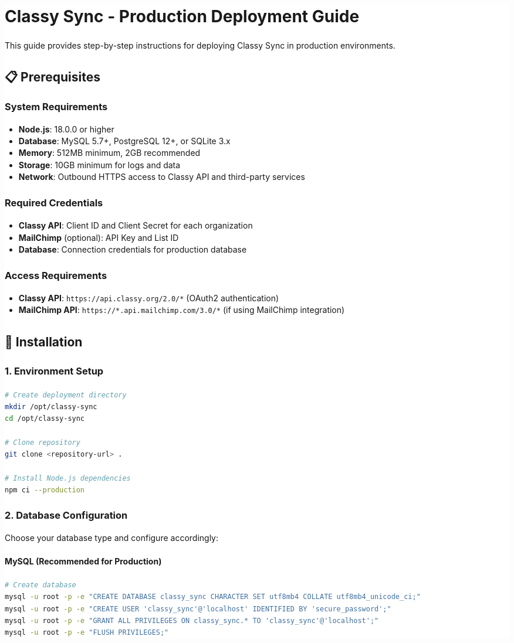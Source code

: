# Classy Sync - Production Deployment Guide

This guide provides step-by-step instructions for deploying Classy Sync in production environments.

## 📋 Prerequisites

### System Requirements
- **Node.js**: 18.0.0 or higher
- **Database**: MySQL 5.7+, PostgreSQL 12+, or SQLite 3.x
- **Memory**: 512MB minimum, 2GB recommended
- **Storage**: 10GB minimum for logs and data
- **Network**: Outbound HTTPS access to Classy API and third-party services

### Required Credentials
- **Classy API**: Client ID and Client Secret for each organization
- **MailChimp** (optional): API Key and List ID
- **Database**: Connection credentials for production database

### Access Requirements
- **Classy API**: `https://api.classy.org/2.0/*` (OAuth2 authentication)
- **MailChimp API**: `https://*.api.mailchimp.com/3.0/*` (if using MailChimp integration)

## 🚀 Installation

### 1. Environment Setup
```bash
# Create deployment directory
mkdir /opt/classy-sync
cd /opt/classy-sync

# Clone repository
git clone <repository-url> .

# Install Node.js dependencies
npm ci --production
```

### 2. Database Configuration
Choose your database type and configure accordingly:

#### MySQL (Recommended for Production)
```bash
# Create database
mysql -u root -p -e "CREATE DATABASE classy_sync CHARACTER SET utf8mb4 COLLATE utf8mb4_unicode_ci;"
mysql -u root -p -e "CREATE USER 'classy_sync'@'localhost' IDENTIFIED BY 'secure_password';"
mysql -u root -p -e "GRANT ALL PRIVILEGES ON classy_sync.* TO 'classy_sync'@'localhost';"
mysql -u root -p -e "FLUSH PRIVILEGES;"
```
